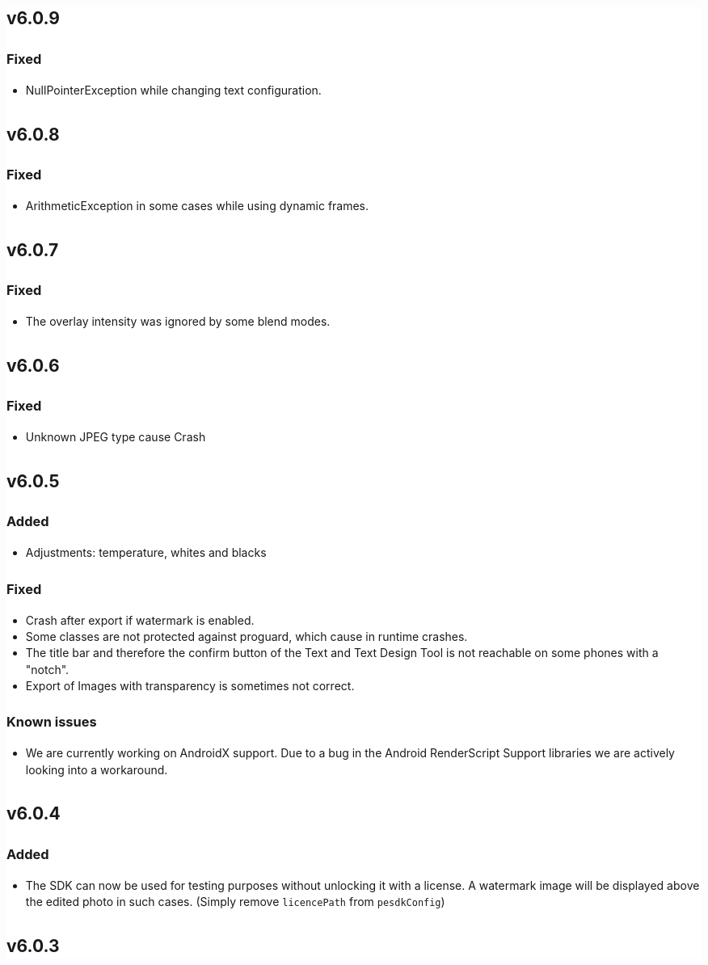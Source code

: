 ## v6.0.9

### Fixed
* NullPointerException while changing text configuration.

## v6.0.8

### Fixed
* ArithmeticException in some cases while using dynamic frames.

## v6.0.7

### Fixed
* The overlay intensity was ignored by some blend modes.

## v6.0.6

### Fixed
* Unknown JPEG type cause Crash

## v6.0.5

### Added
* Adjustments: temperature, whites and blacks

### Fixed
* Crash after export if watermark is enabled.
* Some classes are not protected against proguard, which cause in runtime crashes.
* The title bar and therefore the confirm button of the Text and Text Design Tool is not reachable on some phones with a "notch".
* Export of Images with transparency is sometimes not correct. 

### Known issues
* We are currently working on AndroidX support. Due to a bug in the Android RenderScript Support libraries we are actively looking into a workaround. 

## v6.0.4

### Added
* The SDK can now be used for testing purposes without unlocking it with a license. A watermark image will be displayed above the edited photo in such cases. (Simply remove `licencePath` from `pesdkConfig`)

## v6.0.3

